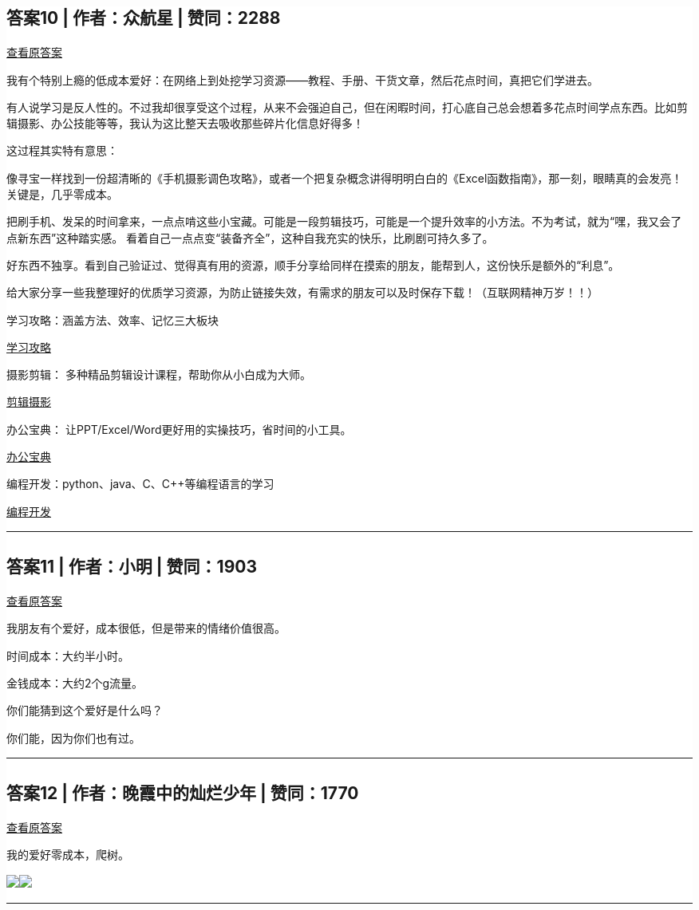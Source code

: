 
## 答案10 | 作者：众航星 | 赞同：2288

[查看原答案](https://www.zhihu.com/question/1897959255778231029/answer/1912186636986475090)

 我有个特别上瘾的低成本爱好：在网络上到处挖学习资源——教程、手册、干货文章，然后花点时间，真把它们学进去。

 有人说学习是反人性的。不过我却很享受这个过程，从来不会强迫自己，但在闲暇时间，打心底自己总会想着多花点时间学点东西。比如剪辑摄影、办公技能等等，我认为这比整天去吸收那些碎片化信息好得多！

 这过程其实特有意思：

 像寻宝一样找到一份超清晰的《手机摄影调色攻略》，或者一个把复杂概念讲得明明白白的《Excel函数指南》，那一刻，眼睛真的会发亮！关键是，几乎零成本。

 把刷手机、发呆的时间拿来，一点点啃这些小宝藏。可能是一段剪辑技巧，可能是一个提升效率的小方法。不为考试，就为“嘿，我又会了点新东西”这种踏实感。 看着自己一点点变“装备齐全”，这种自我充实的快乐，比刷剧可持久多了。

 好东西不独享。看到自己验证过、觉得真有用的资源，顺手分享给同样在摸索的朋友，能帮到人，这份快乐是额外的“利息”。

 给大家分享一些我整理好的优质学习资源，为防止链接失效，有需求的朋友可以及时保存下载！（互联网精神万岁！！）

学习攻略：涵盖方法、效率、记忆三大板块

[学习攻略](https://link.zhihu.com/?target=https%3A//pan.quark.cn/s/6a2cd262081d)

摄影剪辑： 多种精品剪辑设计课程，帮助你从小白成为大师。

[剪辑摄影](https://link.zhihu.com/?target=https%3A//pan.quark.cn/s/355c0f3ea301)

办公宝典： 让PPT/Excel/Word更好用的实操技巧，省时间的小工具。

[办公宝典](https://link.zhihu.com/?target=https%3A//pan.quark.cn/s/9c52b905c148)

编程开发：python、java、C、C++等编程语言的学习

[编程开发](https://link.zhihu.com/?target=https%3A//pan.quark.cn/s/08501f605219)

---

## 答案11 | 作者：小明 | 赞同：1903

[查看原答案](https://www.zhihu.com/question/1897959255778231029/answer/1913014312622092428)

我朋友有个爱好，成本很低，但是带来的情绪价值很高。

时间成本：大约半小时。

金钱成本：大约2个g流量。

你们能猜到这个爱好是什么吗？

你们能，因为你们也有过。

---

## 答案12 | 作者：晚霞中的灿烂少年 | 赞同：1770

[查看原答案](https://www.zhihu.com/question/1897959255778231029/answer/1912294199656702335)

我的爱好零成本，爬树。

![](https://pic1.zhimg.com/50/v2-215f0f5d685a79ad39ee4d1cf112a4b7_720w.jpg?source=1def8aca)![](https://pic1.zhimg.com/80/v2-215f0f5d685a79ad39ee4d1cf112a4b7_720w.webp?source=1def8aca)

---